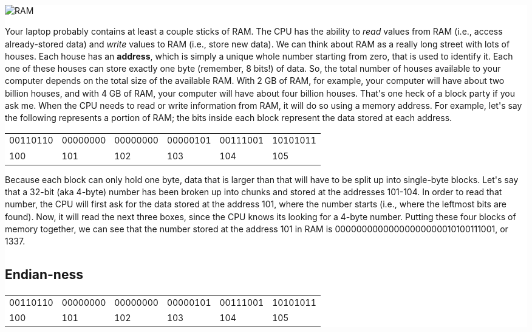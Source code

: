 ![RAM](/static/img/content/chapters/memory/dram.jpg)

Your laptop probably contains at least a couple sticks of RAM. The CPU has the ability to _read_ values from RAM (i.e., access already-stored data) and _write_ values to RAM (i.e., store new data). We can think about RAM as a really long street with lots of houses. Each house has an **address**, which is simply a unique whole number starting from zero, that is used to identify it. Each one of these houses can store exactly one byte (remember, 8 bits!) of data. So, the total number of houses available to your computer depends on the total size of the available RAM. With 2 GB of RAM, for example, your computer will have about two billion houses, and with 4 GB of RAM, your computer will have about four billion houses. That's one heck of a block party if you ask me. When the CPU needs to read or write information from RAM, it will do so using a memory address. For example, let's say the following represents a portion of RAM; the bits inside each block represent the data stored at each address.

<table id="ram">
    <tr>
        <td>00110110</td>
        <td>00000000</td>
        <td>00000000</td>
        <td>00000101</td>
        <td>00111001</td>
        <td>10101011</td>
    </tr>
    <tr>
        <td>100</td>
        <td>101</td>
        <td>102</td>
        <td>103</td>
        <td>104</td>
        <td>105</td>
    </tr>
</table>

Because each block can only hold one byte, data that is larger than that will have to be split up into single-byte blocks. Let's say that a 32-bit (aka 4-byte) number has been broken up into chunks and stored at the addresses 101-104. In order to read that number, the CPU will first ask for the data stored at the address 101, where the number starts (i.e., where the leftmost bits are found). Now, it will read the next three boxes, since the CPU knows its looking for a 4-byte number. Putting these four blocks of memory together, we can see that the number stored at the address 101 in RAM is 00000000000000000000010100111001, or 1337.

## Endian-ness

<table id="ram">
    <tr>
        <td>00110110</td>
        <td>00000000</td>
        <td>00000000</td>
        <td>00000101</td>
        <td>00111001</td>
        <td>10101011</td>
    </tr>
    <tr>
        <td>100</td>
        <td>101</td>
        <td>102</td>
        <td>103</td>
        <td>104</td>
        <td>105</td>
    </tr>
</table>

